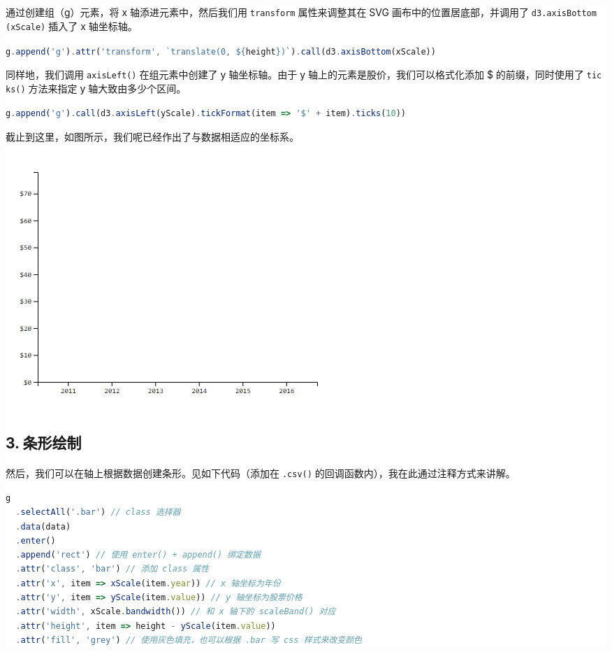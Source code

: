 通过创建组（g）元素，将 x 轴添进元素中，然后我们用 `transform` 属性来调整其在 SVG 画布中的位置居底部，并调用了 `d3.axisBottom(xScale)` 插入了 x 轴坐标轴。

```js
g.append('g').attr('transform', `translate(0, ${height})`).call(d3.axisBottom(xScale))
```

同样地，我们调用 `axisLeft()` 在组元素中创建了 y 轴坐标轴。由于 y 轴上的元素是股价，我们可以格式化添加 $ 的前缀，同时使用了 `ticks()` 方法来指定 y 轴大致由多少个区间。

```js
g.append('g').call(d3.axisLeft(yScale).tickFormat(item => '$' + item).ticks(10))
```

截止到这里，如图所示，我们呢已经作出了与数据相适应的坐标系。

![](images/加载数据并创建坐标轴.png)

## 3. 条形绘制

然后，我们可以在轴上根据数据创建条形。见如下代码（添加在 `.csv()` 的回调函数内），我在此通过注释方式来讲解。

```js
g
  .selectAll('.bar') // class 选择器
  .data(data)
  .enter()
  .append('rect') // 使用 enter() + append() 绑定数据
  .attr('class', 'bar') // 添加 class 属性
  .attr('x', item => xScale(item.year)) // x 轴坐标为年份
  .attr('y', item => yScale(item.value)) // y 轴坐标为股票价格
  .attr('width', xScale.bandwidth()) // 和 x 轴下的 scaleBand() 对应
  .attr('height', item => height - yScale(item.value))
  .attr('fill', 'grey') // 使用灰色填充，也可以根据 .bar 写 css 样式来改变颜色
```
